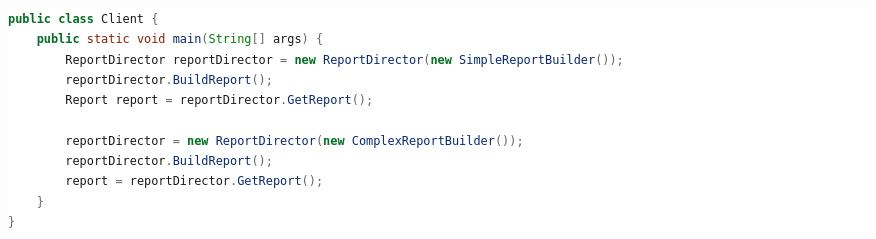 ```java
public class Client {
    public static void main(String[] args) {
        ReportDirector reportDirector = new ReportDirector(new SimpleReportBuilder());
        reportDirector.BuildReport();
        Report report = reportDirector.GetReport();

        reportDirector = new ReportDirector(new ComplexReportBuilder());
        reportDirector.BuildReport();
        report = reportDirector.GetReport();
    }
}
```